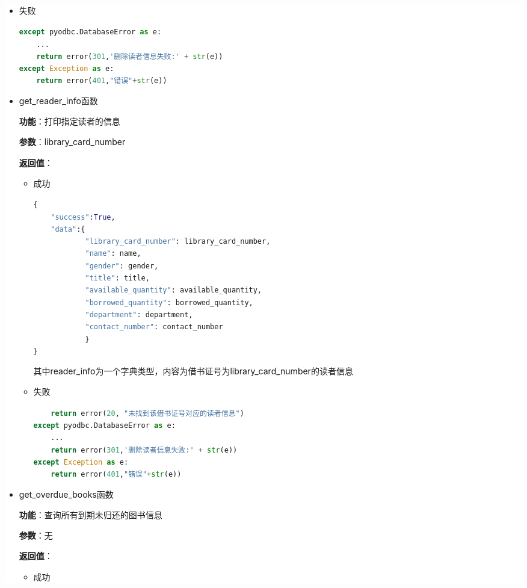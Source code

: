   * 失败

    ```python
    except pyodbc.DatabaseError as e:
    	...
        return error(301,'删除读者信息失败:' + str(e))
    except Exception as e:
        return error(401,"错误"+str(e)) 
    ```

* get_reader_info函数

  **功能**：打印指定读者的信息

  **参数**：library_card_number

  **返回值**：

  * 成功

    ```python
    {
        "success":True,
        "data":{
                "library_card_number": library_card_number,
                "name": name,
                "gender": gender,
                "title": title,
                "available_quantity": available_quantity,
                "borrowed_quantity": borrowed_quantity, 
                "department": department, 
                "contact_number": contact_number
                }
    }
    ```

    其中reader_info为一个字典类型，内容为借书证号为library_card_number的读者信息

  * 失败

    ```python
    	return error(20, "未找到该借书证号对应的读者信息")
    except pyodbc.DatabaseError as e:
        ...
        return error(301,'删除读者信息失败:' + str(e))
    except Exception as e:
        return error(401,"错误"+str(e)) 
    ```

* get_overdue_books函数

  **功能**：查询所有到期未归还的图书信息

  **参数**：无

  **返回值**：

  * 成功
